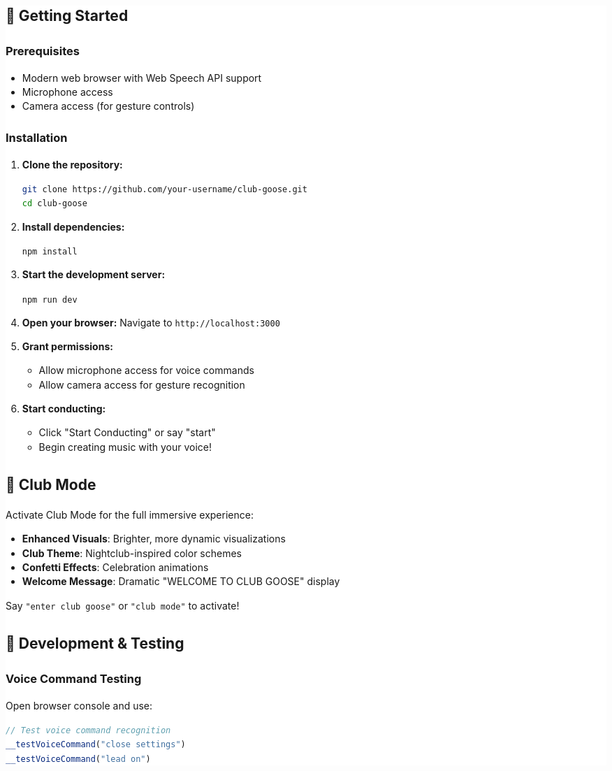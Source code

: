## 🚀 Getting Started

### Prerequisites
- Modern web browser with Web Speech API support
- Microphone access
- Camera access (for gesture controls)

### Installation

1. **Clone the repository:**
   ```bash
   git clone https://github.com/your-username/club-goose.git
   cd club-goose
   ```

2. **Install dependencies:**
   ```bash
   npm install
   ```

3. **Start the development server:**
   ```bash
   npm run dev
   ```

4. **Open your browser:**
   Navigate to `http://localhost:3000`

5. **Grant permissions:**
   - Allow microphone access for voice commands
   - Allow camera access for gesture recognition

6. **Start conducting:**
   - Click "Start Conducting" or say "start"
   - Begin creating music with your voice!

## 🎪 Club Mode

Activate Club Mode for the full immersive experience:

- **Enhanced Visuals**: Brighter, more dynamic visualizations
- **Club Theme**: Nightclub-inspired color schemes
- **Confetti Effects**: Celebration animations
- **Welcome Message**: Dramatic "WELCOME TO CLUB GOOSE" display

Say `"enter club goose"` or `"club mode"` to activate!

## 🧪 Development & Testing

### Voice Command Testing
Open browser console and use:
```javascript
// Test voice command recognition
__testVoiceCommand("close settings")
__testVoiceCommand("lead on")
```
